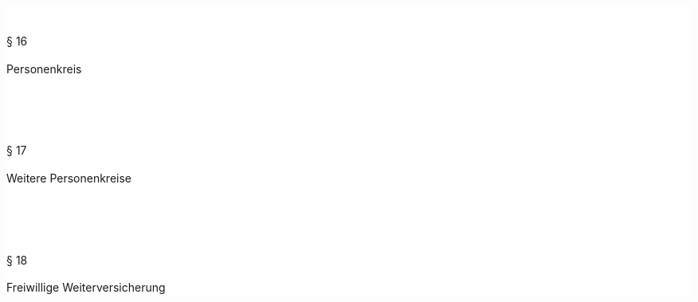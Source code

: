  

</td>

<td style align="left" valign="top" charoff="50">

§ 16

</td>

<td style align="left" valign="top" charoff="50">

Personenkreis

</td>

</tr>

<tr>

<td style align="left" valign="top" charoff="50">

 

</td>

<td style align="left" valign="top" charoff="50">

 

</td>

<td style align="left" valign="top" charoff="50">

§ 17

</td>

<td style align="left" valign="top" charoff="50">

Weitere Personenkreise

</td>

</tr>

<tr>

<td style align="left" valign="top" charoff="50">

 

</td>

<td style align="left" valign="top" charoff="50">

 

</td>

<td style align="left" valign="top" charoff="50">

§ 18

</td>

<td style align="left" valign="top" charoff="50">

Freiwillige Weiterversicherung
